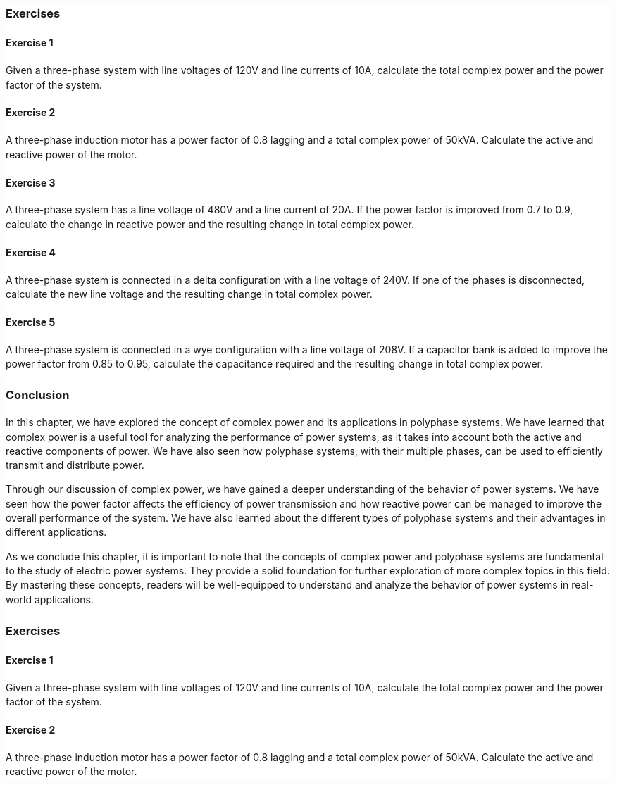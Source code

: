 ### Exercises
#### Exercise 1
Given a three-phase system with line voltages of 120V and line currents of 10A, calculate the total complex power and the power factor of the system.

#### Exercise 2
A three-phase induction motor has a power factor of 0.8 lagging and a total complex power of 50kVA. Calculate the active and reactive power of the motor.

#### Exercise 3
A three-phase system has a line voltage of 480V and a line current of 20A. If the power factor is improved from 0.7 to 0.9, calculate the change in reactive power and the resulting change in total complex power.

#### Exercise 4
A three-phase system is connected in a delta configuration with a line voltage of 240V. If one of the phases is disconnected, calculate the new line voltage and the resulting change in total complex power.

#### Exercise 5
A three-phase system is connected in a wye configuration with a line voltage of 208V. If a capacitor bank is added to improve the power factor from 0.85 to 0.95, calculate the capacitance required and the resulting change in total complex power.


### Conclusion
In this chapter, we have explored the concept of complex power and its applications in polyphase systems. We have learned that complex power is a useful tool for analyzing the performance of power systems, as it takes into account both the active and reactive components of power. We have also seen how polyphase systems, with their multiple phases, can be used to efficiently transmit and distribute power.

Through our discussion of complex power, we have gained a deeper understanding of the behavior of power systems. We have seen how the power factor affects the efficiency of power transmission and how reactive power can be managed to improve the overall performance of the system. We have also learned about the different types of polyphase systems and their advantages in different applications.

As we conclude this chapter, it is important to note that the concepts of complex power and polyphase systems are fundamental to the study of electric power systems. They provide a solid foundation for further exploration of more complex topics in this field. By mastering these concepts, readers will be well-equipped to understand and analyze the behavior of power systems in real-world applications.

### Exercises
#### Exercise 1
Given a three-phase system with line voltages of 120V and line currents of 10A, calculate the total complex power and the power factor of the system.

#### Exercise 2
A three-phase induction motor has a power factor of 0.8 lagging and a total complex power of 50kVA. Calculate the active and reactive power of the motor.

